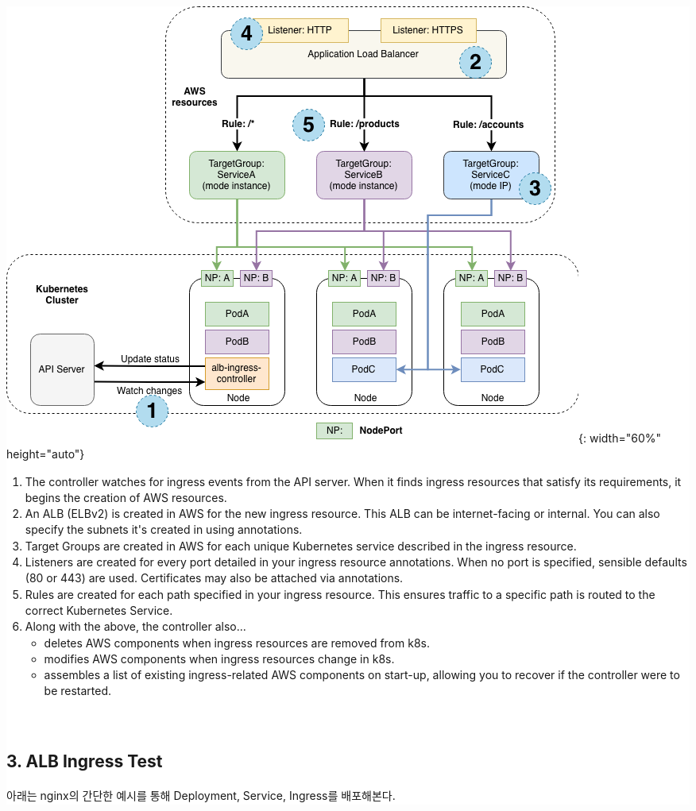 ![awslbcontroller001](/assets/it/cloud/eks/awslbcontroller001.png){: width="60%" height="auto"}

1. The controller watches for ingress events from the API server. When it finds ingress resources that satisfy its requirements, it begins the creation of AWS resources.
2. An ALB (ELBv2) is created in AWS for the new ingress resource. This ALB can be internet-facing or internal. You can also specify the subnets it's created in using annotations.
3. Target Groups are created in AWS for each unique Kubernetes service described in the ingress resource.
4. Listeners are created for every port detailed in your ingress resource annotations. When no port is specified, sensible defaults (80 or 443) are used. Certificates may also be attached via annotations.
5. Rules are created for each path specified in your ingress resource. This ensures traffic to a specific path is routed to the correct Kubernetes Service.
6. Along with the above, the controller also...
    - deletes AWS components when ingress resources are removed from k8s.
    - modifies AWS components when ingress resources change in k8s.
    - assembles a list of existing ingress-related AWS components on start-up, allowing you to recover if the controller were to be restarted.


<br>

## 3. ALB Ingress Test
아래는 nginx의 간단한 예시를 통해 Deployment, Service, Ingress를 배포해본다. 
